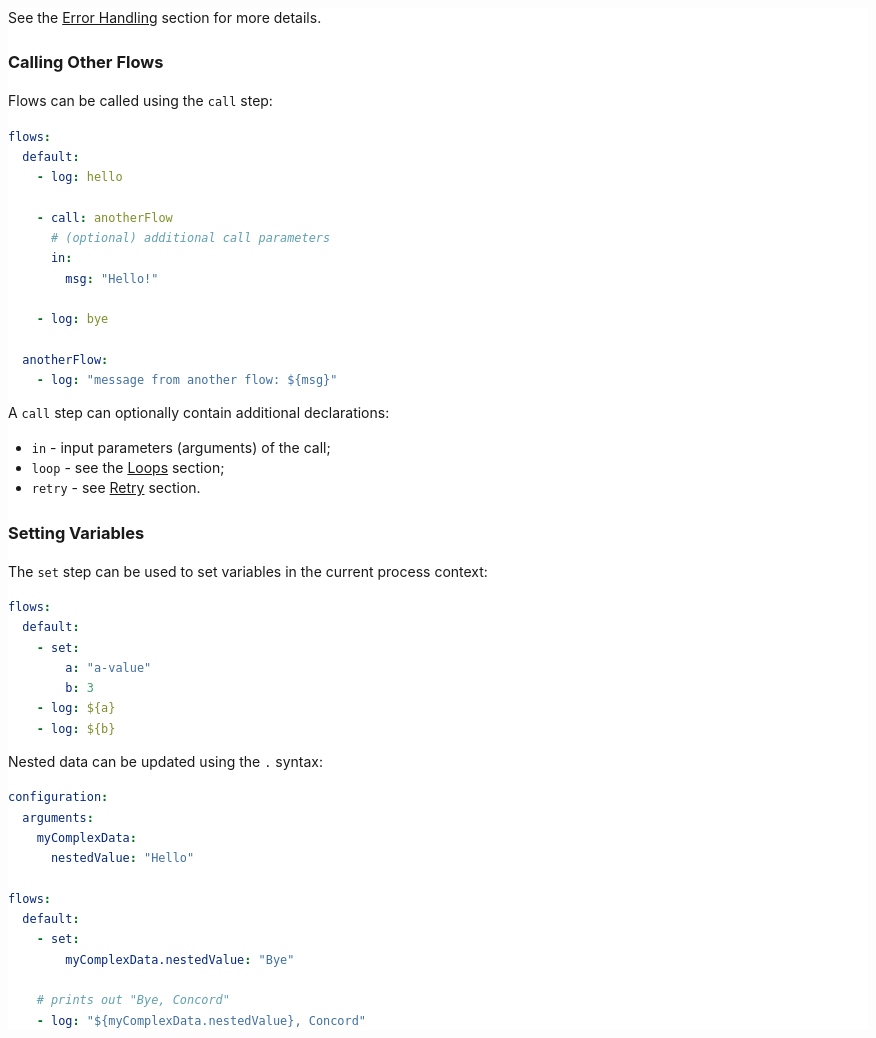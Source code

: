 See the [Error Handling](#error-handling) section for more details.

### Calling Other Flows

Flows can be called using the `call` step:

```yaml
flows:
  default:
    - log: hello

    - call: anotherFlow
      # (optional) additional call parameters
      in:
        msg: "Hello!"

    - log: bye

  anotherFlow:
    - log: "message from another flow: ${msg}"
```

A `call` step can optionally contain additional declarations:
- `in` - input parameters (arguments) of the call;
- `loop` - see the [Loops](#loops) section;
- `retry` - see [Retry](#retry) section.

### Setting Variables

The `set` step can be used to set variables in the current process context:

```yaml
flows:
  default:
    - set:
        a: "a-value"
        b: 3
    - log: ${a}
    - log: ${b}
```

Nested data can be updated using the `.` syntax:

```yaml
configuration:
  arguments:
    myComplexData:
      nestedValue: "Hello"

flows:
  default:
    - set:
        myComplexData.nestedValue: "Bye"
    
    # prints out "Bye, Concord"
    - log: "${myComplexData.nestedValue}, Concord"
```
